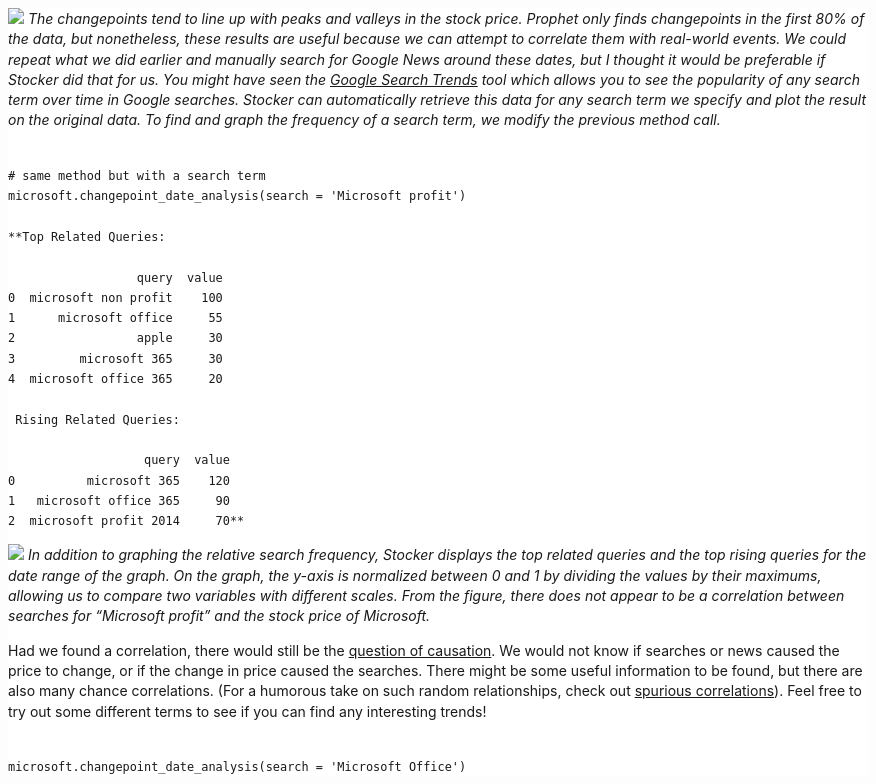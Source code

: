 ![](https://miro.medium.com/max/2000/1*IGsLdOfi0m4431DC3Fbb8w.png?q=20)
*The changepoints tend to line up with peaks and valleys in the stock price. Prophet only finds changepoints in the first 80% of the data, but nonetheless, these results are useful because we can attempt to correlate them with real-world events. We could repeat what we did earlier and manually search for Google News around these dates, but I thought it would be preferable if Stocker did that for us. You might have seen the [Google Search Trends](https://trends.google.com/trends/?) tool which allows you to see the popularity of any search term over time in Google searches. Stocker can automatically retrieve this data for any search term we specify and plot the result on the original data. To find and graph the frequency of a search term, we modify the previous method call.*

```

# same method but with a search term
microsoft.changepoint_date_analysis(search = 'Microsoft profit')

**Top Related Queries:

                  query  value
0  microsoft non profit    100
1      microsoft office     55
2                 apple     30
3         microsoft 365     30
4  microsoft office 365     20

 Rising Related Queries:

                   query  value
0          microsoft 365    120
1   microsoft office 365     90
2  microsoft profit 2014     70**

```

![](https://miro.medium.com/max/2000/1*VXATzdiLiQ4kFKKKjamekw.png?q=20)
*In addition to graphing the relative search frequency, Stocker displays the top related queries and the top rising queries for the date range of the graph. On the graph, the y-axis is normalized between 0 and 1 by dividing the values by their maximums, allowing us to compare two variables with different scales. From the figure, there does not appear to be a correlation between searches for “Microsoft profit” and the stock price of Microsoft.*

Had we found a correlation, there would still be the [question of causation](https://www.khanacademy.org/math/probability/scatterplots-a1/creating-interpreting-scatterplots/v/correlation-and-causality?). We would not know if searches or news caused the price to change, or if the change in price caused the searches. There might be some useful information to be found, but there are also many chance correlations. (For a humorous take on such random relationships, check out [spurious correlations](http://www.tylervigen.com/spurious-correlations?)). Feel free to try out some different terms to see if you can find any interesting trends!

```

microsoft.changepoint_date_analysis(search = 'Microsoft Office')

```
